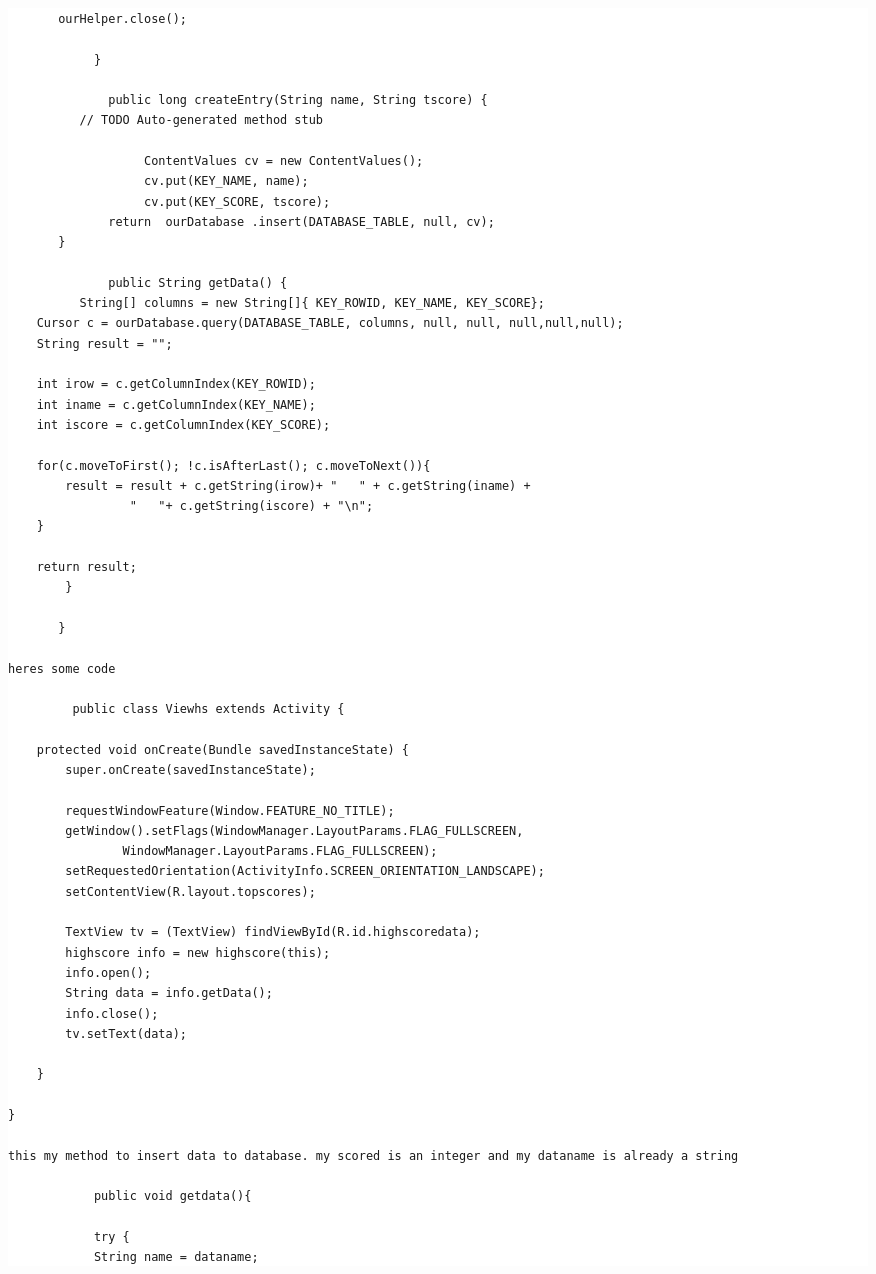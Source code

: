 ```
       ourHelper.close();

            }

              public long createEntry(String name, String tscore) {
          // TODO Auto-generated method stub

                   ContentValues cv = new ContentValues();
                   cv.put(KEY_NAME, name);
                   cv.put(KEY_SCORE, tscore);
              return  ourDatabase .insert(DATABASE_TABLE, null, cv);
       }

              public String getData() {
          String[] columns = new String[]{ KEY_ROWID, KEY_NAME, KEY_SCORE};
    Cursor c = ourDatabase.query(DATABASE_TABLE, columns, null, null, null,null,null);
    String result = "";

    int irow = c.getColumnIndex(KEY_ROWID);
    int iname = c.getColumnIndex(KEY_NAME);
    int iscore = c.getColumnIndex(KEY_SCORE);

    for(c.moveToFirst(); !c.isAfterLast(); c.moveToNext()){
        result = result + c.getString(irow)+ "   " + c.getString(iname) +
                 "   "+ c.getString(iscore) + "\n";
    }

    return result;
        }

       }

heres some code

         public class Viewhs extends Activity {

    protected void onCreate(Bundle savedInstanceState) {
        super.onCreate(savedInstanceState);

        requestWindowFeature(Window.FEATURE_NO_TITLE);
        getWindow().setFlags(WindowManager.LayoutParams.FLAG_FULLSCREEN,
                WindowManager.LayoutParams.FLAG_FULLSCREEN);
        setRequestedOrientation(ActivityInfo.SCREEN_ORIENTATION_LANDSCAPE);
        setContentView(R.layout.topscores);

        TextView tv = (TextView) findViewById(R.id.highscoredata);
        highscore info = new highscore(this);
        info.open();
        String data = info.getData();
        info.close();
        tv.setText(data);

    }

}

this my method to insert data to database. my scored is an integer and my dataname is already a string

            public void getdata(){

            try {
            String name = dataname;
```